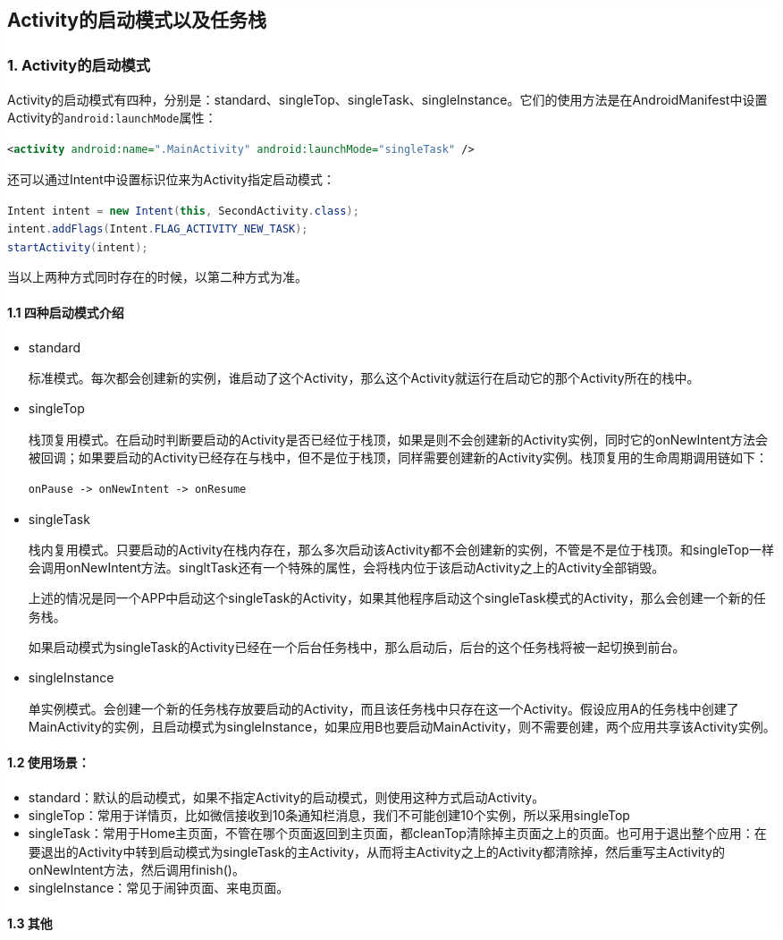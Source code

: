 ## Activity的启动模式以及任务栈

### 1. Activity的启动模式

Activity的启动模式有四种，分别是：standard、singleTop、singleTask、singleInstance。它们的使用方法是在AndroidManifest中设置Activity的`android:launchMode`属性：

```xml
<activity android:name=".MainActivity" android:launchMode="singleTask" />
```

还可以通过Intent中设置标识位来为Activity指定启动模式：

```java
Intent intent = new Intent(this, SecondActivity.class);
intent.addFlags(Intent.FLAG_ACTIVITY_NEW_TASK);
startActivity(intent);
```

当以上两种方式同时存在的时候，以第二种方式为准。

#### 1.1 四种启动模式介绍

* standard

  标准模式。每次都会创建新的实例，谁启动了这个Activity，那么这个Activity就运行在启动它的那个Activity所在的栈中。

* singleTop

  栈顶复用模式。在启动时判断要启动的Activity是否已经位于栈顶，如果是则不会创建新的Activity实例，同时它的onNewIntent方法会被回调；如果要启动的Activity已经存在与栈中，但不是位于栈顶，同样需要创建新的Activity实例。栈顶复用的生命周期调用链如下：

  ```
  onPause -> onNewIntent -> onResume
  ```

* singleTask

  栈内复用模式。只要启动的Activity在栈内存在，那么多次启动该Activity都不会创建新的实例，不管是不是位于栈顶。和singleTop一样会调用onNewIntent方法。singltTask还有一个特殊的属性，会将栈内位于该启动Activity之上的Activity全部销毁。

  上述的情况是同一个APP中启动这个singleTask的Activity，如果其他程序启动这个singleTask模式的Activity，那么会创建一个新的任务栈。

  如果启动模式为singleTask的Activity已经在一个后台任务栈中，那么启动后，后台的这个任务栈将被一起切换到前台。

* singleInstance

  单实例模式。会创建一个新的任务栈存放要启动的Activity，而且该任务栈中只存在这一个Activity。假设应用A的任务栈中创建了MainActivity的实例，且启动模式为singleInstance，如果应用B也要启动MainActivity，则不需要创建，两个应用共享该Activity实例。

#### 1.2 使用场景：

* standard：默认的启动模式，如果不指定Activity的启动模式，则使用这种方式启动Activity。
* singleTop：常用于详情页，比如微信接收到10条通知栏消息，我们不可能创建10个实例，所以采用singleTop
* singleTask：常用于Home主页面，不管在哪个页面返回到主页面，都cleanTop清除掉主页面之上的页面。也可用于退出整个应用：在要退出的Activity中转到启动模式为singleTask的主Activity，从而将主Activity之上的Activity都清除掉，然后重写主Activity的onNewIntent方法，然后调用finish()。
* singleInstance：常见于闹钟页面、来电页面。

#### 1.3 其他
